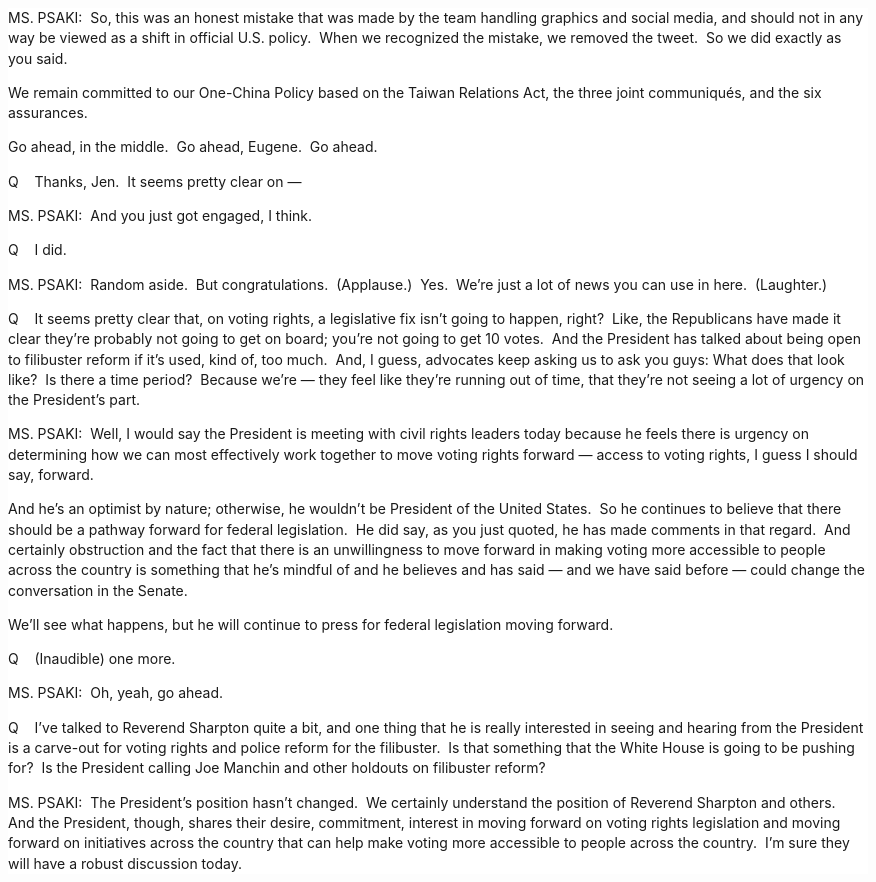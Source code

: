 MS. PSAKI:  So, this was an honest mistake that was made by the team
handling graphics and social media, and should not in any way be viewed
as a shift in official U.S. policy.  When we recognized the mistake, we
removed the tweet.  So we did exactly as you said.  
  
We remain committed to our One-China Policy based on the Taiwan
Relations Act, the three joint communiqués, and the six assurances.  
  
Go ahead, in the middle.  Go ahead, Eugene.  Go ahead.  
  
Q    Thanks, Jen.  It seems pretty clear on —  
  
MS. PSAKI:  And you just got engaged, I think.   
  
Q    I did.  
  
MS. PSAKI:  Random aside.  But congratulations.  (Applause.)  Yes. 
We’re just a lot of news you can use in here.  (Laughter.)  
  
Q    It seems pretty clear that, on voting rights, a legislative fix
isn’t going to happen, right?  Like, the Republicans have made it clear
they’re probably not going to get on board; you’re not going to get 10
votes.  And the President has talked about being open to filibuster
reform if it’s used, kind of, too much.  And, I guess, advocates keep
asking us to ask you guys: What does that look like?  Is there a time
period?  Because we’re — they feel like they’re running out of time,
that they’re not seeing a lot of urgency on the President’s part.   
  
MS. PSAKI:  Well, I would say the President is meeting with civil rights
leaders today because he feels there is urgency on determining how we
can most effectively work together to move voting rights forward —
access to voting rights, I guess I should say, forward.   
  
And he’s an optimist by nature; otherwise, he wouldn’t be President of
the United States.  So he continues to believe that there should be a
pathway forward for federal legislation.  He did say, as you just
quoted, he has made comments in that regard.  And certainly obstruction
and the fact that there is an unwillingness to move forward in making
voting more accessible to people across the country is something that
he’s mindful of and he believes and has said — and we have said before —
could change the conversation in the Senate.   
  
We’ll see what happens, but he will continue to press for federal
legislation moving forward.   
  
Q    (Inaudible) one more.  
  
MS. PSAKI:  Oh, yeah, go ahead.  
  
Q    I’ve talked to Reverend Sharpton quite a bit, and one thing that he
is really interested in seeing and hearing from the President is a
carve-out for voting rights and police reform for the filibuster.  Is
that something that the White House is going to be pushing for?  Is the
President calling Joe Manchin and other holdouts on filibuster reform?  
  
MS. PSAKI:  The President’s position hasn’t changed.  We certainly
understand the position of Reverend Sharpton and others.  And the
President, though, shares their desire, commitment, interest in moving
forward on voting rights legislation and moving forward on initiatives
across the country that can help make voting more accessible to people
across the country.  I’m sure they will have a robust discussion
today.  
  